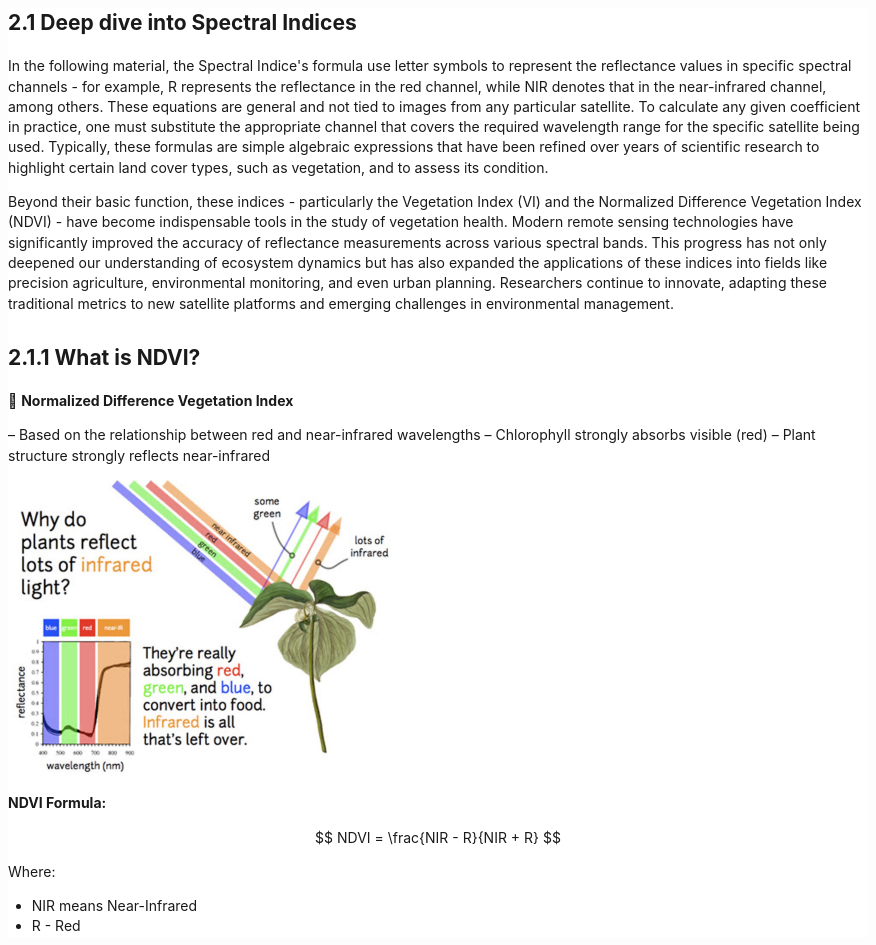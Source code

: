 ## 2.1 Deep dive into Spectral Indices

In the following material, the Spectral Indice's formula use letter symbols to represent the reflectance values in specific spectral channels - for example, R represents the reflectance in the red channel, while NIR denotes that in the near-infrared channel, among others. These equations are general and not tied to images from any particular satellite. To calculate any given coefficient in practice, one must substitute the appropriate channel that covers the required wavelength range for the specific satellite being used. Typically, these formulas are simple algebraic expressions that have been refined over years of scientific research to highlight certain land cover types, such as vegetation, and to assess its condition.

Beyond their basic function, these indices - particularly the Vegetation Index (VI) and the Normalized Difference Vegetation Index (NDVI) - have become indispensable tools in the study of vegetation health. Modern remote sensing technologies have significantly improved the accuracy of reflectance measurements across various spectral bands. This progress has not only deepened our understanding of ecosystem dynamics but has also expanded the applications of these indices into fields like precision agriculture, environmental monitoring, and even urban planning. Researchers continue to innovate, adapting these traditional metrics to new satellite platforms and emerging challenges in environmental management.

## 2.1.1 What is NDVI?

📌 **Normalized Difference Vegetation Index**

– Based on the relationship between red and near-infrared wavelengths
– Chlorophyll strongly absorbs visible (red)
– Plant structure strongly reflects near-infrared

![Spectral Indice Example 3](https://raw.githubusercontent.com/eo-agh/eo-course/main/docs/assets/images/lecture2_image13.png)  

**NDVI Formula:**

$$
NDVI = \frac{NIR - R}{NIR + R}
$$

Where: 
- NIR means Near-Infrared
- R - Red
  